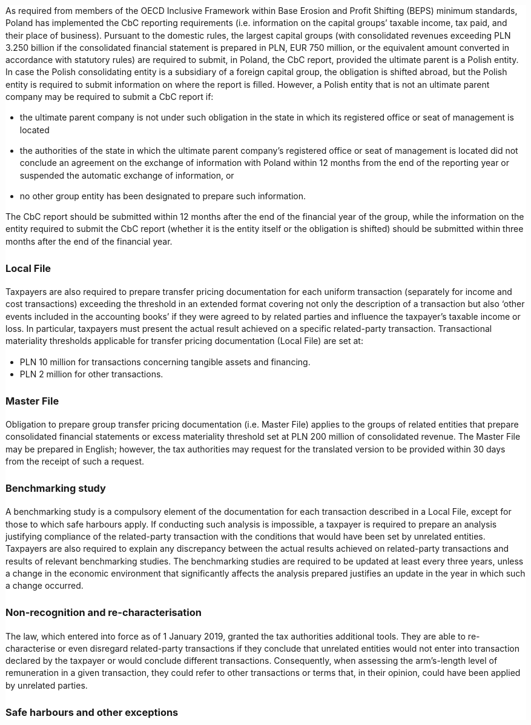 As required from members of the OECD Inclusive Framework within Base Erosion and Profit Shifting (BEPS) minimum standards, Poland has implemented the CbC reporting requirements (i.e. information on the capital groups’ taxable income, tax paid, and their place of business). Pursuant to the domestic rules, the largest capital groups (with consolidated revenues exceeding PLN 3.250 billion if the consolidated financial statement is prepared in PLN, EUR 750 million, or the equivalent amount converted in accordance with statutory rules) are required to submit, in Poland, the CbC report, provided the ultimate parent is a Polish entity. In case the Polish consolidating entity is a subsidiary of a foreign capital group, the obligation is shifted abroad, but the Polish entity is required to submit information on where the report is filled.
However, a Polish entity that is not an ultimate parent company may be required to submit a CbC report if:
  * the ultimate parent company is not under such obligation in the state in which its registered office or seat of management is located
  * the authorities of the state in which the ultimate parent company’s registered office or seat of management is located did not conclude an agreement on the exchange of information with Poland within 12 months from the end of the reporting year or suspended the automatic exchange of information, or


  * no other group entity has been designated to prepare such information.


The CbC report should be submitted within 12 months after the end of the financial year of the group, while the information on the entity required to submit the CbC report (whether it is the entity itself or the obligation is shifted) should be submitted within three months after the end of the financial year.
### Local File
Taxpayers are also required to prepare transfer pricing documentation for each uniform transaction (separately for income and cost transactions) exceeding the threshold in an extended format covering not only the description of a transaction but also ‘other events included in the accounting books’ if they were agreed to by related parties and influence the taxpayer’s taxable income or loss. In particular, taxpayers must present the actual result achieved on a specific related-party transaction.
Transactional materiality thresholds applicable for transfer pricing documentation (Local File) are set at:
  * PLN 10 million for transactions concerning tangible assets and financing.
  * PLN 2 million for other transactions.


### Master File
Obligation to prepare group transfer pricing documentation (i.e. Master File) applies to the groups of related entities that prepare consolidated financial statements or excess materiality threshold set at PLN 200 million of consolidated revenue. The Master File may be prepared in English; however, the tax authorities may request for the translated version to be provided within 30 days from the receipt of such a request.
### Benchmarking study
A benchmarking study is a compulsory element of the documentation for each transaction described in a Local File, except for those to which safe harbours apply. If conducting such analysis is impossible, a taxpayer is required to prepare an analysis justifying compliance of the related-party transaction with the conditions that would have been set by unrelated entities. 
Taxpayers are also required to explain any discrepancy between the actual results achieved on related-party transactions and results of relevant benchmarking studies.
The benchmarking studies are required to be updated at least every three years, unless a change in the economic environment that significantly affects the analysis prepared justifies an update in the year in which such a change occurred. 
### Non-recognition and re-characterisation
The law, which entered into force as of 1 January 2019, granted the tax authorities additional tools. They are able to re-characterise or even disregard related-party transactions if they conclude that unrelated entities would not enter into transaction declared by the taxpayer or would conclude different transactions. Consequently, when assessing the arm’s-length level of remuneration in a given transaction, they could refer to other transactions or terms that, in their opinion, could have been applied by unrelated parties.
### Safe harbours and other exceptions 
